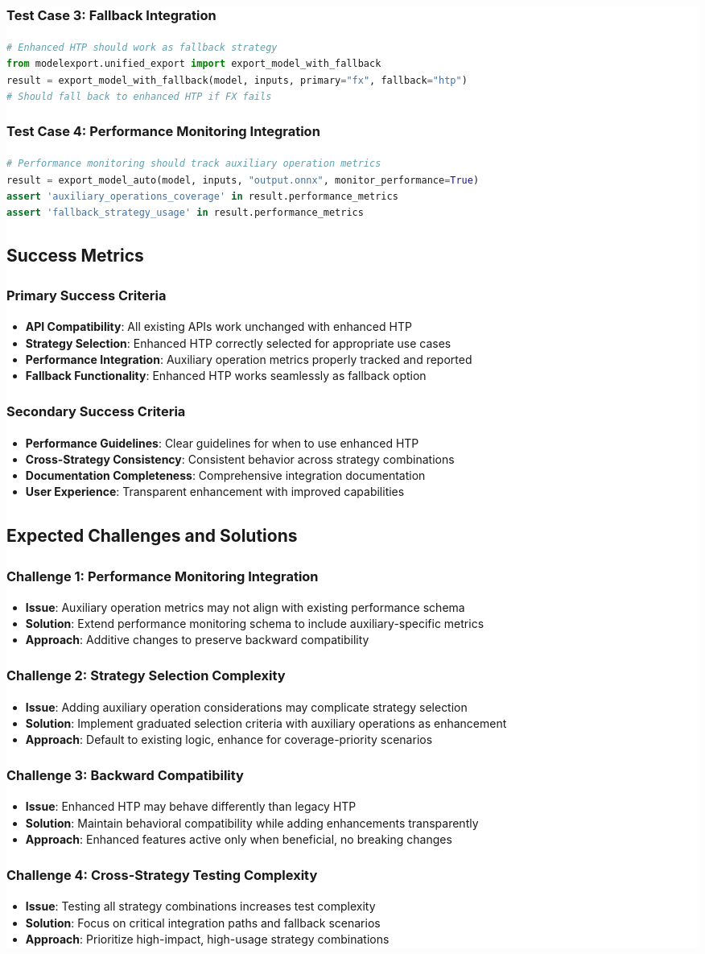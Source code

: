 ### Test Case 3: **Fallback Integration**
```python
# Enhanced HTP should work as fallback strategy
from modelexport.unified_export import export_model_with_fallback
result = export_model_with_fallback(model, inputs, primary="fx", fallback="htp")
# Should fall back to enhanced HTP if FX fails
```

### Test Case 4: **Performance Monitoring Integration**
```python
# Performance monitoring should track auxiliary operation metrics
result = export_model_auto(model, inputs, "output.onnx", monitor_performance=True)
assert 'auxiliary_operations_coverage' in result.performance_metrics
assert 'fallback_strategy_usage' in result.performance_metrics
```

## Success Metrics

### Primary Success Criteria
- **API Compatibility**: All existing APIs work unchanged with enhanced HTP
- **Strategy Selection**: Enhanced HTP correctly selected for appropriate use cases  
- **Performance Integration**: Auxiliary operation metrics properly tracked and reported
- **Fallback Functionality**: Enhanced HTP works seamlessly as fallback option

### Secondary Success Criteria
- **Performance Guidelines**: Clear guidelines for when to use enhanced HTP
- **Cross-Strategy Consistency**: Consistent behavior across strategy combinations
- **Documentation Completeness**: Comprehensive integration documentation
- **User Experience**: Transparent enhancement with improved capabilities

## Expected Challenges and Solutions

### Challenge 1: **Performance Monitoring Integration**
- **Issue**: Auxiliary operation metrics may not align with existing performance schema
- **Solution**: Extend performance monitoring schema to include auxiliary-specific metrics
- **Approach**: Additive changes to preserve backward compatibility

### Challenge 2: **Strategy Selection Complexity**
- **Issue**: Adding auxiliary operation considerations may complicate strategy selection
- **Solution**: Implement graduated selection criteria with auxiliary operations as enhancement
- **Approach**: Default to existing logic, enhance for coverage-priority scenarios

### Challenge 3: **Backward Compatibility**
- **Issue**: Enhanced HTP may behave differently than legacy HTP
- **Solution**: Maintain behavioral compatibility while adding enhancements transparently
- **Approach**: Enhanced features active only when beneficial, no breaking changes

### Challenge 4: **Cross-Strategy Testing Complexity**
- **Issue**: Testing all strategy combinations increases test complexity
- **Solution**: Focus on critical integration paths and fallback scenarios
- **Approach**: Prioritize high-impact, high-usage strategy combinations
